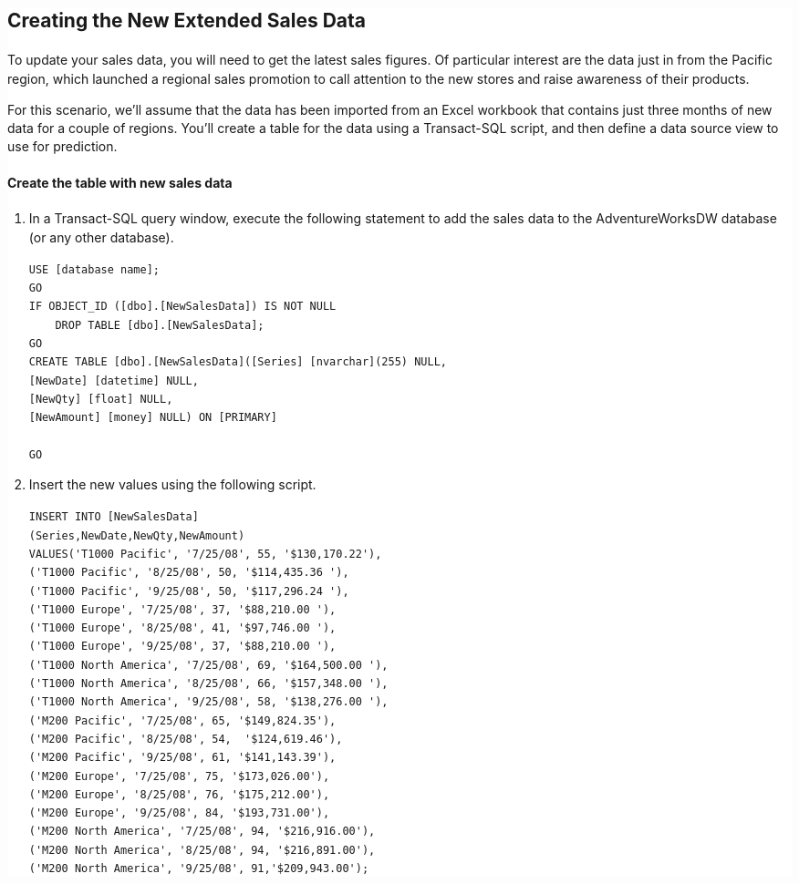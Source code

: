 ## <a name="bkmk_newExtendData"></a>Creating the New Extended Sales Data  
To update your sales data, you will need to get the latest sales figures. Of particular interest are the data just in from the Pacific region, which launched a regional sales promotion to call attention to the new stores and raise awareness of their products.  
  
For this scenario, we’ll assume that the data has been imported from an Excel workbook that contains just three months of new data for a couple of regions. You’ll create a table for the data using a Transact-SQL script, and then define a data source view to use for prediction.  
  
#### Create the table with new sales data  
  
1.  In a Transact-SQL query window, execute the following statement to add the sales data to the AdventureWorksDW database (or any other database).  
  
    ```  
    USE [database name];  
    GO  
    IF OBJECT_ID ([dbo].[NewSalesData]) IS NOT NULL   
        DROP TABLE [dbo].[NewSalesData];  
    GO  
    CREATE TABLE [dbo].[NewSalesData]([Series] [nvarchar](255) NULL,  
    [NewDate] [datetime] NULL,  
    [NewQty] [float] NULL,  
    [NewAmount] [money] NULL) ON [PRIMARY]  
  
    GO  
    ```  
  
2.  Insert the new values using the following script.  
  
    ```  
    INSERT INTO [NewSalesData]  
    (Series,NewDate,NewQty,NewAmount)  
    VALUES('T1000 Pacific', '7/25/08', 55, '$130,170.22'),  
    ('T1000 Pacific', '8/25/08', 50, '$114,435.36 '),  
    ('T1000 Pacific', '9/25/08', 50, '$117,296.24 '),  
    ('T1000 Europe', '7/25/08', 37, '$88,210.00 '),  
    ('T1000 Europe', '8/25/08', 41, '$97,746.00 '),  
    ('T1000 Europe', '9/25/08', 37, '$88,210.00 '),  
    ('T1000 North America', '7/25/08', 69, '$164,500.00 '),  
    ('T1000 North America', '8/25/08', 66, '$157,348.00 '),  
    ('T1000 North America', '9/25/08', 58, '$138,276.00 '),  
    ('M200 Pacific', '7/25/08', 65, '$149,824.35'),  
    ('M200 Pacific', '8/25/08', 54,  '$124,619.46'),  
    ('M200 Pacific', '9/25/08', 61, '$141,143.39'),  
    ('M200 Europe', '7/25/08', 75, '$173,026.00'),  
    ('M200 Europe', '8/25/08', 76, '$175,212.00'),  
    ('M200 Europe', '9/25/08', 84, '$193,731.00'),  
    ('M200 North America', '7/25/08', 94, '$216,916.00'),  
    ('M200 North America', '8/25/08', 94, '$216,891.00'),  
    ('M200 North America', '9/25/08', 91,'$209,943.00');  
    ```  
  